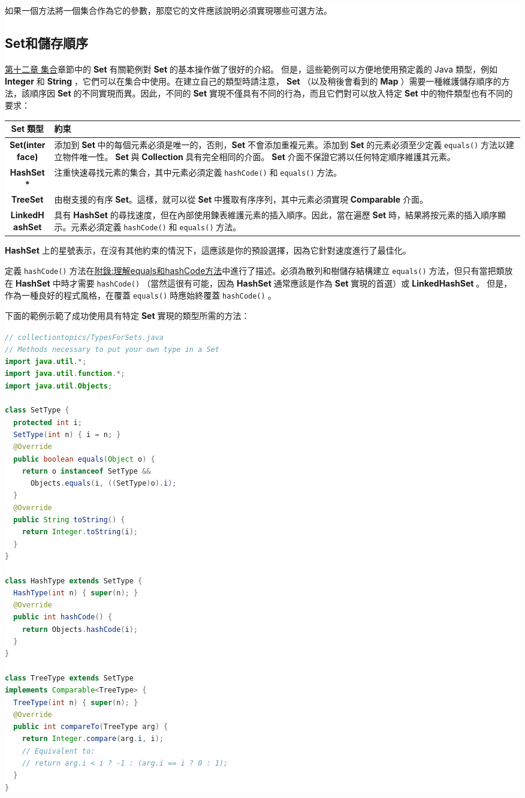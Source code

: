 如果一個方法將一個集合作為它的參數，那麼它的文件應該說明必須實現哪些可選方法。


## Set和儲存順序

[第十二章 集合]()章節中的 **Set** 有關範例對 **Set** 的基本操作做了很好的介紹。 但是，這些範例可以方便地使用預定義的 Java 類型，例如 **Integer** 和 **String** ，它們可以在集合中使用。在建立自己的類型時請注意， **Set** （以及稍後會看到的 **Map** ）需要一種維護儲存順序的方法，該順序因 **Set** 的不同實現而異。因此，不同的 **Set** 實現不僅具有不同的行為，而且它們對可以放入特定 **Set** 中的物件類型也有不同的要求：

| **Set** 類型 | 約束 |
| :---: | :--- |
| **Set(interface)** | 添加到 **Set** 中的每個元素必須是唯一的，否則，**Set** 不會添加重複元素。添加到 **Set** 的元素必須至少定義 `equals()` 方法以建立物件唯一性。 **Set** 與 **Collection** 具有完全相同的介面。 **Set** 介面不保證它將以任何特定順序維護其元素。 |
| **HashSet\*** | 注重快速尋找元素的集合，其中元素必須定義 `hashCode()` 和 `equals()` 方法。 |
| **TreeSet** | 由樹支援的有序 **Set**。這樣，就可以從 **Set** 中獲取有序序列，其中元素必須實現 **Comparable** 介面。 |
| **LinkedHashSet** | 具有 **HashSet** 的尋找速度，但在內部使用鍊表維護元素的插入順序。因此，當在遍歷 **Set** 時，結果將按元素的插入順序顯示。元素必須定義 `hashCode()` 和 `equals()` 方法。 |

**HashSet** 上的星號表示，在沒有其他約束的情況下，這應該是你的預設選擇，因為它針對速度進行了最佳化。

定義 `hashCode()` 方法在[附錄:理解equals和hashCode方法]()中進行了描述。必須為散列和樹儲存結構建立 `equals()` 方法，但只有當把類放在 **HashSet** 中時才需要 `hashCode()` （當然這很有可能，因為 **HashSet** 通常應該是作為 **Set** 實現的首選）或 **LinkedHashSet** 。 但是，作為一種良好的程式風格，在覆蓋 `equals()` 時應始終覆蓋 `hashCode()` 。

下面的範例示範了成功使用具有特定 **Set** 實現的類型所需的方法：

```java
// collectiontopics/TypesForSets.java
// Methods necessary to put your own type in a Set
import java.util.*;
import java.util.function.*;
import java.util.Objects;

class SetType {
  protected int i;
  SetType(int n) { i = n; }
  @Override
  public boolean equals(Object o) {
    return o instanceof SetType &&
      Objects.equals(i, ((SetType)o).i);
  }
  @Override
  public String toString() {
    return Integer.toString(i);
  }
}

class HashType extends SetType {
  HashType(int n) { super(n); }
  @Override
  public int hashCode() {
    return Objects.hashCode(i);
  }
}

class TreeType extends SetType
implements Comparable<TreeType> {
  TreeType(int n) { super(n); }
  @Override
  public int compareTo(TreeType arg) {
    return Integer.compare(arg.i, i);
    // Equivalent to:
    // return arg.i < i ? -1 : (arg.i == i ? 0 : 1);
  }
}

```
